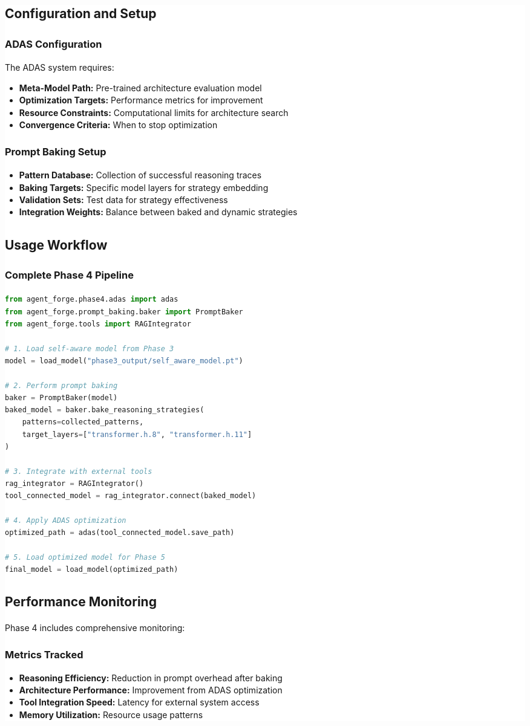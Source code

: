## Configuration and Setup

### ADAS Configuration
The ADAS system requires:
- **Meta-Model Path:** Pre-trained architecture evaluation model
- **Optimization Targets:** Performance metrics for improvement
- **Resource Constraints:** Computational limits for architecture search
- **Convergence Criteria:** When to stop optimization

### Prompt Baking Setup
- **Pattern Database:** Collection of successful reasoning traces
- **Baking Targets:** Specific model layers for strategy embedding
- **Validation Sets:** Test data for strategy effectiveness
- **Integration Weights:** Balance between baked and dynamic strategies

## Usage Workflow

### Complete Phase 4 Pipeline
```python
from agent_forge.phase4.adas import adas
from agent_forge.prompt_baking.baker import PromptBaker
from agent_forge.tools import RAGIntegrator

# 1. Load self-aware model from Phase 3
model = load_model("phase3_output/self_aware_model.pt")

# 2. Perform prompt baking
baker = PromptBaker(model)
baked_model = baker.bake_reasoning_strategies(
    patterns=collected_patterns,
    target_layers=["transformer.h.8", "transformer.h.11"]
)

# 3. Integrate with external tools
rag_integrator = RAGIntegrator()
tool_connected_model = rag_integrator.connect(baked_model)

# 4. Apply ADAS optimization
optimized_path = adas(tool_connected_model.save_path)

# 5. Load optimized model for Phase 5
final_model = load_model(optimized_path)
```

## Performance Monitoring

Phase 4 includes comprehensive monitoring:

### Metrics Tracked
- **Reasoning Efficiency:** Reduction in prompt overhead after baking
- **Architecture Performance:** Improvement from ADAS optimization
- **Tool Integration Speed:** Latency for external system access
- **Memory Utilization:** Resource usage patterns
